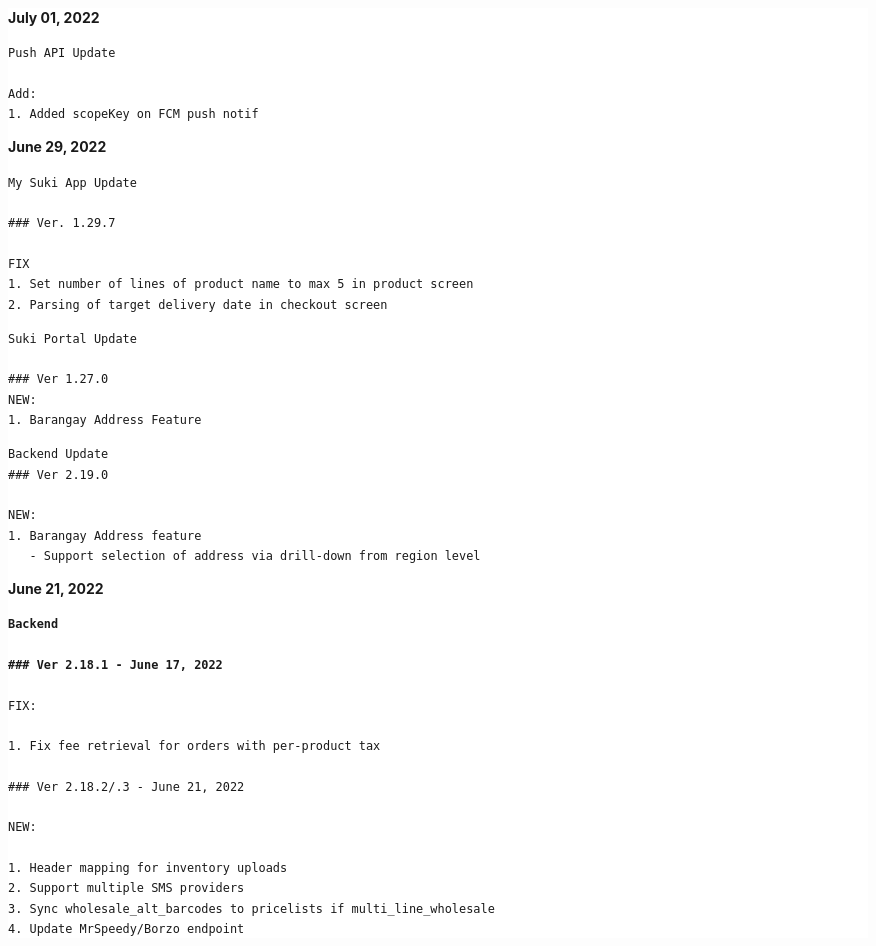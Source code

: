 **July 01, 2022**

```
Push API Update

Add:
1. Added scopeKey on FCM push notif
```

**June 29, 2022**

```
My Suki App Update

### Ver. 1.29.7 

FIX
1. Set number of lines of product name to max 5 in product screen
2. Parsing of target delivery date in checkout screen
```

```
Suki Portal Update

### Ver 1.27.0
NEW:
1. Barangay Address Feature 
```

```
Backend Update
### Ver 2.19.0 

NEW:
1. Barangay Address feature
   - Support selection of address via drill-down from region level
```

**June 21, 2022**

<pre><code><strong>Backend
</strong><strong>
</strong><strong>### Ver 2.18.1 - June 17, 2022
</strong>
FIX:

1. Fix fee retrieval for orders with per-product tax

### Ver 2.18.2/.3 - June 21, 2022

NEW:

1. Header mapping for inventory uploads
2. Support multiple SMS providers
3. Sync wholesale_alt_barcodes to pricelists if multi_line_wholesale
4. Update MrSpeedy/Borzo endpoint
</code></pre>
